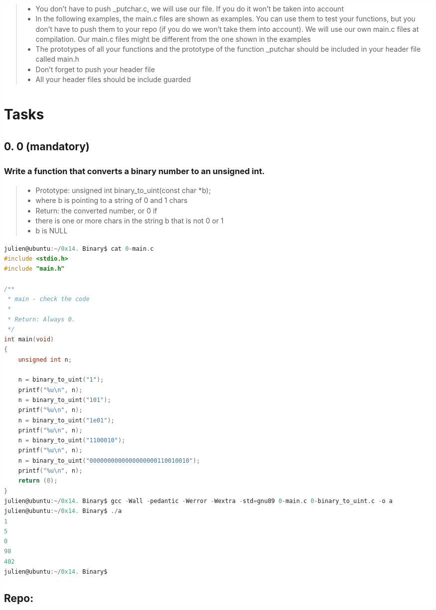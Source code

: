 > - You don’t have to push _putchar.c, we will use our file. If you do it won’t be taken into account
> - In the following examples, the main.c files are shown as examples. You can use them to test your functions, but you don’t have to push them to your repo (if you do we won’t take them into account). We will use our own main.c files at compilation. Our main.c files might be different from the one shown in the examples
> - The prototypes of all your functions and the prototype of the function _putchar should be included in your header file called main.h
> - Don’t forget to push your header file
> - All your header files should be include guarded

# Tasks
## 0. 0 (mandatory)
### Write a function that converts a binary number to an unsigned int.

> - Prototype: unsigned int binary_to_uint(const char *b);
> - where b is pointing to a string of 0 and 1 chars
> - Return: the converted number, or 0 if
> - there is one or more chars in the string b that is not 0 or 1
> - b is NULL
```c
julien@ubuntu:~/0x14. Binary$ cat 0-main.c
#include <stdio.h>
#include "main.h"

/**
 * main - check the code
 *
 * Return: Always 0.
 */
int main(void)
{
    unsigned int n;

    n = binary_to_uint("1");
    printf("%u\n", n);
    n = binary_to_uint("101");
    printf("%u\n", n);
    n = binary_to_uint("1e01");
    printf("%u\n", n);
    n = binary_to_uint("1100010");
    printf("%u\n", n);
    n = binary_to_uint("0000000000000000000110010010");
    printf("%u\n", n);
    return (0);
}
julien@ubuntu:~/0x14. Binary$ gcc -Wall -pedantic -Werror -Wextra -std=gnu89 0-main.c 0-binary_to_uint.c -o a
julien@ubuntu:~/0x14. Binary$ ./a 
1
5
0
98
402
julien@ubuntu:~/0x14. Binary$ 
```
## Repo:
